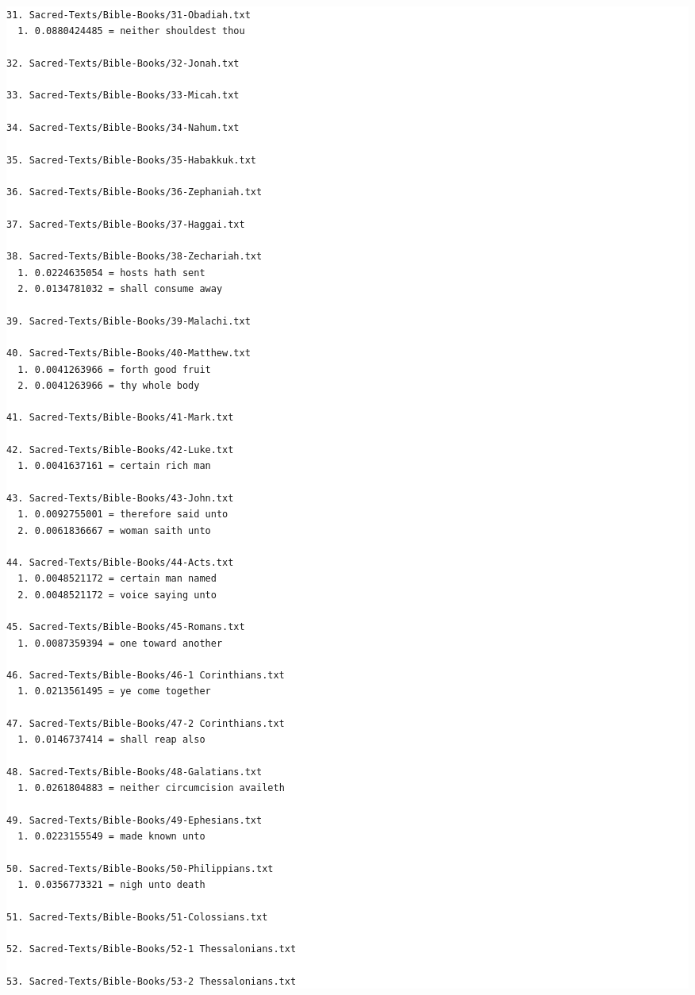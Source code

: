     31. Sacred-Texts/Bible-Books/31-Obadiah.txt
      1. 0.0880424485 = neither shouldest thou

    32. Sacred-Texts/Bible-Books/32-Jonah.txt

    33. Sacred-Texts/Bible-Books/33-Micah.txt

    34. Sacred-Texts/Bible-Books/34-Nahum.txt

    35. Sacred-Texts/Bible-Books/35-Habakkuk.txt

    36. Sacred-Texts/Bible-Books/36-Zephaniah.txt

    37. Sacred-Texts/Bible-Books/37-Haggai.txt

    38. Sacred-Texts/Bible-Books/38-Zechariah.txt
      1. 0.0224635054 = hosts hath sent
      2. 0.0134781032 = shall consume away

    39. Sacred-Texts/Bible-Books/39-Malachi.txt

    40. Sacred-Texts/Bible-Books/40-Matthew.txt
      1. 0.0041263966 = forth good fruit
      2. 0.0041263966 = thy whole body

    41. Sacred-Texts/Bible-Books/41-Mark.txt

    42. Sacred-Texts/Bible-Books/42-Luke.txt
      1. 0.0041637161 = certain rich man

    43. Sacred-Texts/Bible-Books/43-John.txt
      1. 0.0092755001 = therefore said unto
      2. 0.0061836667 = woman saith unto

    44. Sacred-Texts/Bible-Books/44-Acts.txt
      1. 0.0048521172 = certain man named
      2. 0.0048521172 = voice saying unto

    45. Sacred-Texts/Bible-Books/45-Romans.txt
      1. 0.0087359394 = one toward another

    46. Sacred-Texts/Bible-Books/46-1 Corinthians.txt
      1. 0.0213561495 = ye come together

    47. Sacred-Texts/Bible-Books/47-2 Corinthians.txt
      1. 0.0146737414 = shall reap also

    48. Sacred-Texts/Bible-Books/48-Galatians.txt
      1. 0.0261804883 = neither circumcision availeth

    49. Sacred-Texts/Bible-Books/49-Ephesians.txt
      1. 0.0223155549 = made known unto

    50. Sacred-Texts/Bible-Books/50-Philippians.txt
      1. 0.0356773321 = nigh unto death

    51. Sacred-Texts/Bible-Books/51-Colossians.txt

    52. Sacred-Texts/Bible-Books/52-1 Thessalonians.txt

    53. Sacred-Texts/Bible-Books/53-2 Thessalonians.txt
